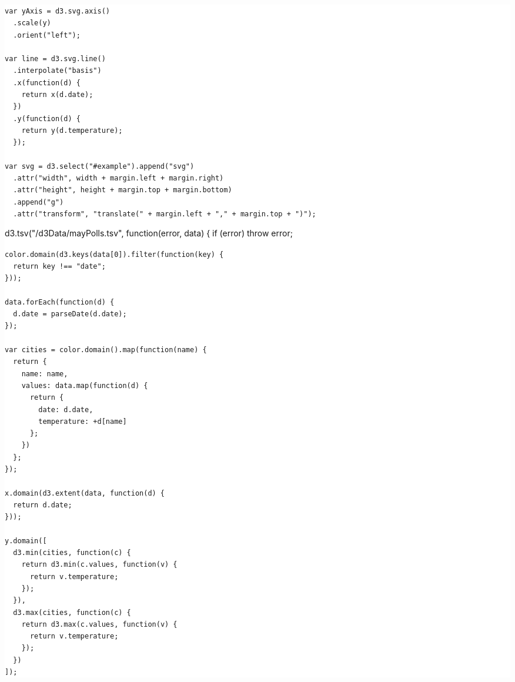     var yAxis = d3.svg.axis()
      .scale(y)
      .orient("left");

    var line = d3.svg.line()
      .interpolate("basis")
      .x(function(d) {
        return x(d.date);
      })
      .y(function(d) {
        return y(d.temperature);
      });

    var svg = d3.select("#example").append("svg")
      .attr("width", width + margin.left + margin.right)
      .attr("height", height + margin.top + margin.bottom)
      .append("g")
      .attr("transform", "translate(" + margin.left + "," + margin.top + ")");

 d3.tsv("/d3Data/mayPolls.tsv", function(error, data) {
  if (error) throw error;

    color.domain(d3.keys(data[0]).filter(function(key) {
      return key !== "date";
    }));

    data.forEach(function(d) {
      d.date = parseDate(d.date);
    });

    var cities = color.domain().map(function(name) {
      return {
        name: name,
        values: data.map(function(d) {
          return {
            date: d.date,
            temperature: +d[name]
          };
        })
      };
    });

    x.domain(d3.extent(data, function(d) {
      return d.date;
    }));

    y.domain([
      d3.min(cities, function(c) {
        return d3.min(c.values, function(v) {
          return v.temperature;
        });
      }),
      d3.max(cities, function(c) {
        return d3.max(c.values, function(v) {
          return v.temperature;
        });
      })
    ]);
